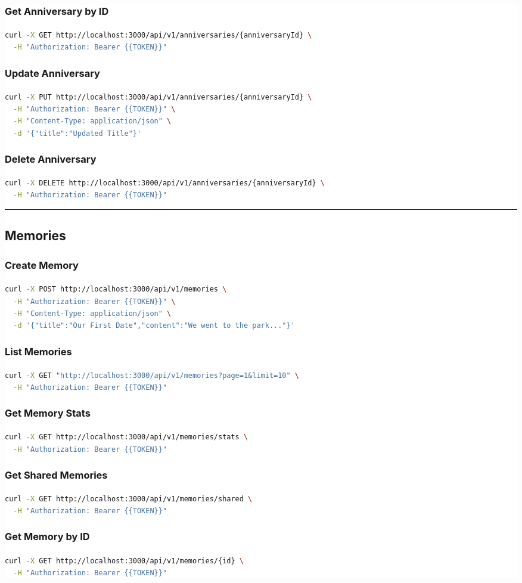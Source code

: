 ### Get Anniversary by ID
```bash
curl -X GET http://localhost:3000/api/v1/anniversaries/{anniversaryId} \
  -H "Authorization: Bearer {{TOKEN}}"
```

### Update Anniversary
```bash
curl -X PUT http://localhost:3000/api/v1/anniversaries/{anniversaryId} \
  -H "Authorization: Bearer {{TOKEN}}" \
  -H "Content-Type: application/json" \
  -d '{"title":"Updated Title"}'
```

### Delete Anniversary
```bash
curl -X DELETE http://localhost:3000/api/v1/anniversaries/{anniversaryId} \
  -H "Authorization: Bearer {{TOKEN}}"
```

---

## Memories

### Create Memory
```bash
curl -X POST http://localhost:3000/api/v1/memories \
  -H "Authorization: Bearer {{TOKEN}}" \
  -H "Content-Type: application/json" \
  -d '{"title":"Our First Date","content":"We went to the park..."}'
```

### List Memories
```bash
curl -X GET "http://localhost:3000/api/v1/memories?page=1&limit=10" \
  -H "Authorization: Bearer {{TOKEN}}"
```

### Get Memory Stats
```bash
curl -X GET http://localhost:3000/api/v1/memories/stats \
  -H "Authorization: Bearer {{TOKEN}}"
```

### Get Shared Memories
```bash
curl -X GET http://localhost:3000/api/v1/memories/shared \
  -H "Authorization: Bearer {{TOKEN}}"
```

### Get Memory by ID
```bash
curl -X GET http://localhost:3000/api/v1/memories/{id} \
  -H "Authorization: Bearer {{TOKEN}}"
```

